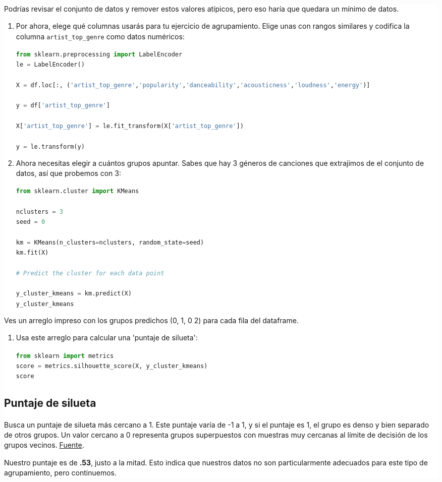 Podrías revisar el conjunto de datos y remover estos valores atípicos, pero eso haría que quedara un mínimo de datos.

1. Por ahora, elege qué columnas usarás para tu ejercicio de agrupamiento. Elige unas con rangos similares y codifica la columna `artist_top_genre` como datos numéricos:

    ```python
    from sklearn.preprocessing import LabelEncoder
    le = LabelEncoder()
    
    X = df.loc[:, ('artist_top_genre','popularity','danceability','acousticness','loudness','energy')]
    
    y = df['artist_top_genre']
    
    X['artist_top_genre'] = le.fit_transform(X['artist_top_genre'])
    
    y = le.transform(y)
    ```

1. Ahora necesitas elegir a cuántos grupos apuntar. Sabes que hay 3 géneros de canciones que extrajimos de el conjunto de datos, así que probemos con 3:

    ```python
    from sklearn.cluster import KMeans
    
    nclusters = 3 
    seed = 0
    
    km = KMeans(n_clusters=nclusters, random_state=seed)
    km.fit(X)
    
    # Predict the cluster for each data point
    
    y_cluster_kmeans = km.predict(X)
    y_cluster_kmeans
    ```

Ves un arreglo impreso con los grupos predichos (0, 1, 0 2) para cada fila del dataframe.

1. Usa este arreglo para calcular una 'puntaje de silueta':

    ```python
    from sklearn import metrics
    score = metrics.silhouette_score(X, y_cluster_kmeans)
    score
    ```

## Puntaje de silueta

Busca un puntaje de silueta más cercano a 1. Este puntaje varía de -1 a 1, y si el puntaje es 1, el grupo es denso y bien separado de otros grupos. Un valor cercano a 0 representa grupos superpuestos con muestras muy cercanas al límite de decisión de los grupos vecinos. [Fuente](https://dzone.com/articles/kmeans-silhouette-score-explained-with-python-exam).

Nuestro puntaje es de **.53**, justo a la mitad. Esto indica que nuestros datos no son particularmente adecuados para este tipo de agrupamiento, pero continuemos.
